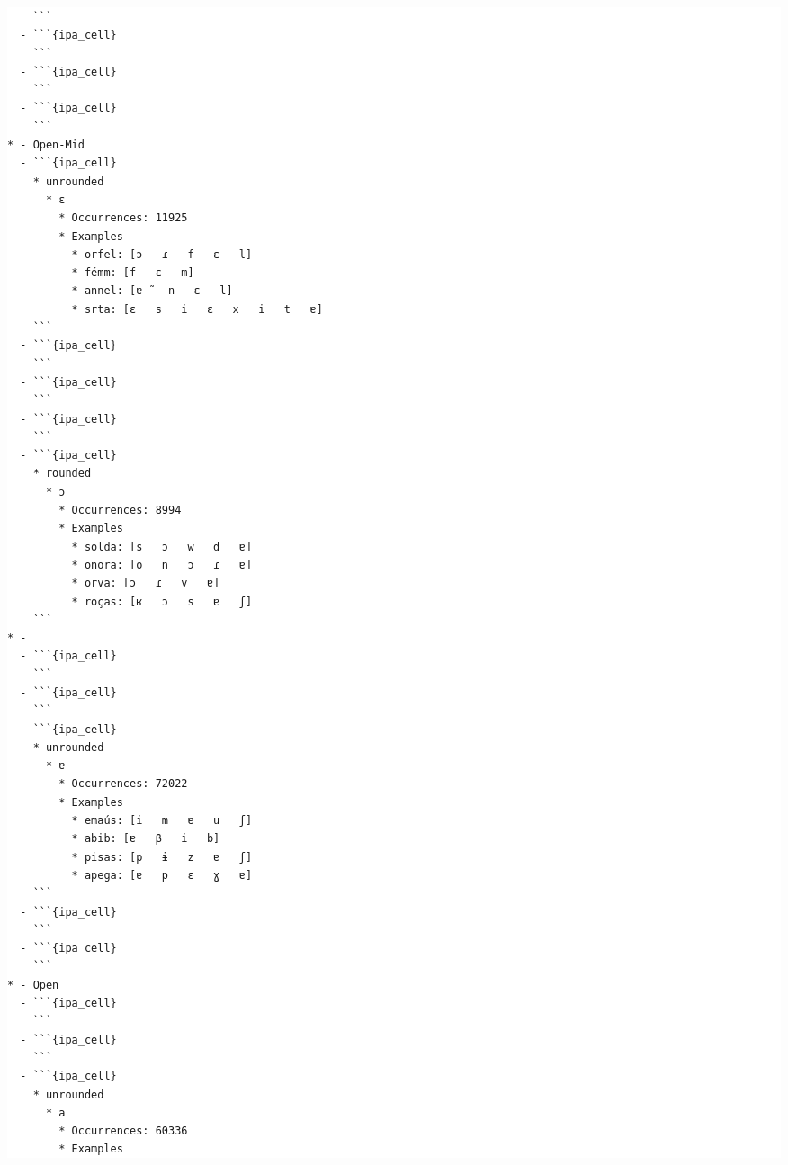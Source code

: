 ``````{list-table}
    ```
  - ```{ipa_cell}
    ```
  - ```{ipa_cell}
    ```
  - ```{ipa_cell}
    ```
* - Open-Mid
  - ```{ipa_cell}
    * unrounded
      * ɛ
        * Occurrences: 11925
        * Examples
          * orfel: [ɔ   ɾ   f   ɛ   l]
          * fémm: [f   ɛ   m]
          * annel: [ɐ ̃   n   ɛ   l]
          * srta: [ɛ   s   i   ɛ   x   i   t   ɐ]
    ```
  - ```{ipa_cell}
    ```
  - ```{ipa_cell}
    ```
  - ```{ipa_cell}
    ```
  - ```{ipa_cell}
    * rounded
      * ɔ
        * Occurrences: 8994
        * Examples
          * solda: [s   ɔ   w   d   ɐ]
          * onora: [o   n   ɔ   ɾ   ɐ]
          * orva: [ɔ   ɾ   v   ɐ]
          * roças: [ʁ   ɔ   s   ɐ   ʃ]
    ```
* -
  - ```{ipa_cell}
    ```
  - ```{ipa_cell}
    ```
  - ```{ipa_cell}
    * unrounded
      * ɐ
        * Occurrences: 72022
        * Examples
          * emaús: [i   m   ɐ   u   ʃ]
          * abib: [ɐ   β   i   b]
          * pisas: [p   ɨ   z   ɐ   ʃ]
          * apega: [ɐ   p   ɛ   ɣ   ɐ]
    ```
  - ```{ipa_cell}
    ```
  - ```{ipa_cell}
    ```
* - Open
  - ```{ipa_cell}
    ```
  - ```{ipa_cell}
    ```
  - ```{ipa_cell}
    * unrounded
      * a
        * Occurrences: 60336
        * Examples
``````